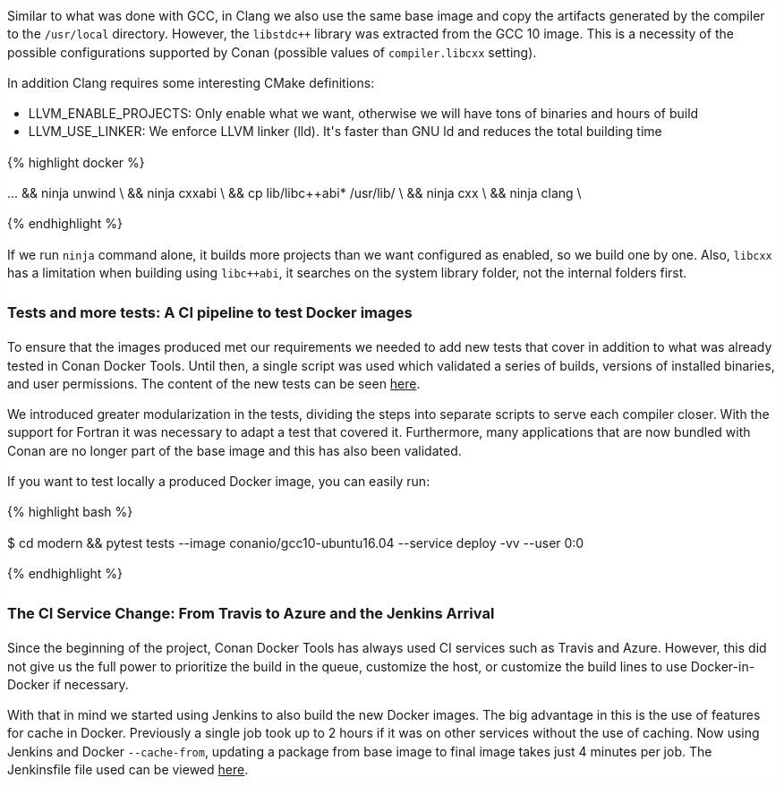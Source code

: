 Similar to what was done with GCC, in Clang we also use the same base image and copy the
artifacts generated by the compiler to the ``/usr/local`` directory. However, the ``libstdc++``
library was extracted from the GCC 10 image. This is a necessity of the possible configurations
supported by Conan (possible values of ``compiler.libcxx`` setting).

In addition Clang requires some interesting CMake definitions: 
 * LLVM_ENABLE_PROJECTS: Only enable what we want, otherwise we will have tons of binaries and hours of build 
 * LLVM_USE_LINKER: We enforce LLVM linker (lld). It's faster than GNU ld and reduces the total building time

{% highlight docker %}

...  && ninja unwind \ && ninja cxxabi \ && cp lib/libc++abi* /usr/lib/ \ && ninja cxx \ &&
ninja clang \

{% endhighlight %}

If we run `ninja` command alone, it builds more projects than we want configured as enabled,
so we build one by one.  Also, `libcxx` has a limitation when building using `libc++abi`,
it searches on the system library folder, not the internal folders first.


### Tests and more tests: A CI pipeline to test Docker images

To ensure that the images produced met our requirements we needed to add new tests
that cover in addition to what was already tested in Conan Docker Tools. Until
then, a single script was used which validated a series of builds, versions of
installed binaries, and user permissions. The content of the new tests can be seen
[here](https://github.com/conan-io/conan-docker-tools/tree/master/modern/tests).

We introduced greater modularization in the tests, dividing the steps into separate scripts to
serve each compiler closer. With the support for Fortran it was necessary to adapt a test that
covered it. Furthermore, many applications that are now bundled with Conan are no longer part
of the base image and this has also been validated.

If you want to test locally a produced Docker image, you can easily run:

{% highlight bash %}

$ cd modern && pytest tests --image conanio/gcc10-ubuntu16.04 --service deploy -vv --user 0:0

{% endhighlight %}

### The CI Service Change: From Travis to Azure and the Jenkins Arrival

Since the beginning of the project, Conan Docker Tools has always used CI services such as Travis
and Azure. However, this did not give us the full power to prioritize the build in the queue,
customize the host, or customize the build lines to use Docker-in-Docker if necessary.

With that in mind we started using Jenkins to also build the new Docker images. The
big advantage in this is the use of features for cache in Docker. Previously a single
job took up to 2 hours if it was on other services without the use of caching. Now
using Jenkins and Docker ``--cache-from``, updating a package from base image to
final image takes just 4 minutes per job. The Jenkinsfile file used can be viewed
[here](https://github.com/conan-io/conan-docker-tools/blob/master/.ci/xenial.jenkinsfile).

